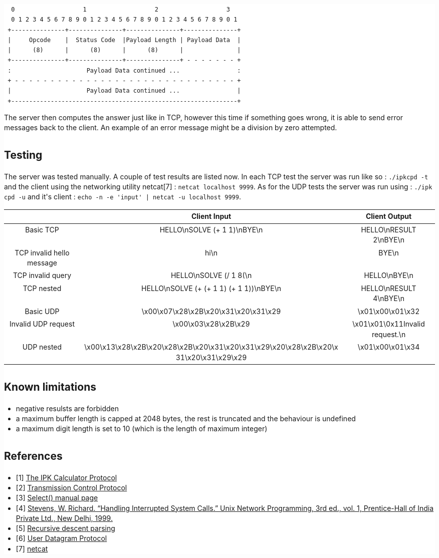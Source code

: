 ```
  0                   1                   2                   3
  0 1 2 3 4 5 6 7 8 9 0 1 2 3 4 5 6 7 8 9 0 1 2 3 4 5 6 7 8 9 0 1
 +---------------+---------------+---------------+---------------+
 |     Opcode    |  Status Code  |Payload Length | Payload Data  |
 |      (8)      |      (8)      |      (8)      |               |
 +---------------+---------------+---------------+ - - - - - - - +
 :                     Payload Data continued ...                :
 + - - - - - - - - - - - - - - - - - - - - - - - - - - - - - - - +
 |                     Payload Data continued ...                |
 +---------------------------------------------------------------+
```

The server then computes the answer just like in TCP, however this time if something goes wrong, it is able to send error messages back to the client. An example of an error message might be a division by zero attempted.

## Testing

The server was tested manually. A couple of test results are listed now. In each TCP test the server was run like so : `./ipkcpd -t` and the client using the networking utility netcat[7] : `netcat localhost 9999`. As for the UDP tests the server was run using : `./ipkcpd -u` and it's client : `echo -n -e 'input' | netcat -u localhost 9999`.

|              |   Client Input   | Client Output |
|:------------:|:---------:|:------:|
| Basic TCP | HELLO\nSOLVE (+ 1 1)\nBYE\n | HELLO\nRESULT 2\nBYE\n | HELLO\nRESULT 2\nBYE\n |
|   TCP invalid hello message   | hi\n |    BYE\n    |
|       TCP invalid query       |    HELLO\nSOLVE (/ 1 8(\n       |     HELLO\nBYE\n   |
|       TCP nested       |    HELLO\nSOLVE (+ (+ 1 1) (+ 1 1))\nBYE\n       |     HELLO\nRESULT 4\nBYE\n   |
|      Basic UDP       |    \x00\x07\x28\x2B\x20\x31\x20\x31\x29       |     \x01\x00\x01\x32   |
|      Invalid UDP request      |    \x00\x03\x28\x2B\x29       |     \x01\x01\0x11Invalid request.\n   |
|      UDP nested       |    \x00\x13\x28\x2B\x20\x28\x2B\x20\x31\x20\x31\x29\x20\x28\x2B\x20\x31\x20\x31\x29\x29       |     \x01\x00\x01\x34   |

## Known limitations

- negative resulsts are forbidden
- a maximum buffer length is capped at 2048 bytes, the rest is truncated and the behaviour is undefined
- a maximum digit length is set to 10 (which is the length of maximum integer)
 

## References

- [1] [The IPK Calculator Protocol](https://git.fit.vutbr.cz/NESFIT/IPK-Projekty/src/branch/master/Project%201/Protocol.md)
- [2] [Transmission Control Protocol](https://www.ietf.org/rfc/rfc793.txt)
- [3] [Select() manual page](https://man7.org/linux/man-pages/man2/select.2.html)
- [4] [Stevens, W. Richard. “Handling Interrupted System Calls.” Unix Network Programming, 3rd ed., vol. 1, Prentice-Hall of India Private Ltd., New Delhi, 1999.](https://doc.lagout.org/programmation/unix/Unix%20Network%20Programming%20Volume%201.pdf)
- [5] [Recursive descent parsing](https://en.wikipedia.org/wiki/Recursive_descent_parser)
- [6] [User Datagram Protocol](https://www.rfc-editor.org/rfc/rfc768)
- [7] [netcat](https://en.wikipedia.org/wiki/Netcat)
